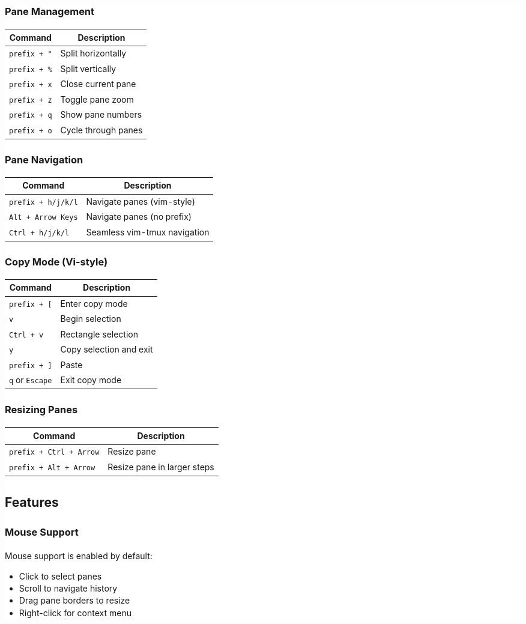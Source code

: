 ### Pane Management
| Command | Description |
|---------|-------------|
| `prefix + "` | Split horizontally |
| `prefix + %` | Split vertically |
| `prefix + x` | Close current pane |
| `prefix + z` | Toggle pane zoom |
| `prefix + q` | Show pane numbers |
| `prefix + o` | Cycle through panes |

### Pane Navigation
| Command | Description |
|---------|-------------|
| `prefix + h/j/k/l` | Navigate panes (vim-style) |
| `Alt + Arrow Keys` | Navigate panes (no prefix) |
| `Ctrl + h/j/k/l` | Seamless vim-tmux navigation |

### Copy Mode (Vi-style)
| Command | Description |
|---------|-------------|
| `prefix + [` | Enter copy mode |
| `v` | Begin selection |
| `Ctrl + v` | Rectangle selection |
| `y` | Copy selection and exit |
| `prefix + ]` | Paste |
| `q` or `Escape` | Exit copy mode |

### Resizing Panes
| Command | Description |
|---------|-------------|
| `prefix + Ctrl + Arrow` | Resize pane |
| `prefix + Alt + Arrow` | Resize pane in larger steps |

## Features

### Mouse Support
Mouse support is enabled by default:
- Click to select panes
- Scroll to navigate history
- Drag pane borders to resize
- Right-click for context menu
